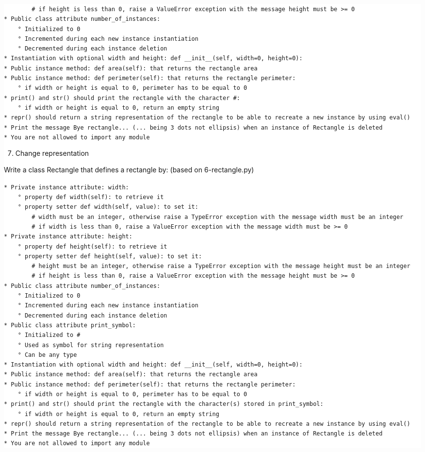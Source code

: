 			# if height is less than 0, raise a ValueError exception with the message height must be >= 0
	* Public class attribute number_of_instances:
		° Initialized to 0
		° Incremented during each new instance instantiation
		° Decremented during each instance deletion
	* Instantiation with optional width and height: def __init__(self, width=0, height=0):
	* Public instance method: def area(self): that returns the rectangle area
	* Public instance method: def perimeter(self): that returns the rectangle perimeter:
		° if width or height is equal to 0, perimeter has to be equal to 0
	* print() and str() should print the rectangle with the character #:
		° if width or height is equal to 0, return an empty string
	* repr() should return a string representation of the rectangle to be able to recreate a new instance by using eval()
	* Print the message Bye rectangle... (... being 3 dots not ellipsis) when an instance of Rectangle is deleted
	* You are not allowed to import any module

7. Change representation

Write a class Rectangle that defines a rectangle by: (based on 6-rectangle.py)

	* Private instance attribute: width:
		° property def width(self): to retrieve it
		° property setter def width(self, value): to set it:
			# width must be an integer, otherwise raise a TypeError exception with the message width must be an integer
			# if width is less than 0, raise a ValueError exception with the message width must be >= 0
	* Private instance attribute: height:
		° property def height(self): to retrieve it
		° property setter def height(self, value): to set it:
			# height must be an integer, otherwise raise a TypeError exception with the message height must be an integer
			# if height is less than 0, raise a ValueError exception with the message height must be >= 0
	* Public class attribute number_of_instances:
		° Initialized to 0
		° Incremented during each new instance instantiation
		° Decremented during each instance deletion
	* Public class attribute print_symbol:
		° Initialized to #
		° Used as symbol for string representation
		° Can be any type
	* Instantiation with optional width and height: def __init__(self, width=0, height=0):
	* Public instance method: def area(self): that returns the rectangle area
	* Public instance method: def perimeter(self): that returns the rectangle perimeter:
		° if width or height is equal to 0, perimeter has to be equal to 0
	* print() and str() should print the rectangle with the character(s) stored in print_symbol:
		° if width or height is equal to 0, return an empty string
	* repr() should return a string representation of the rectangle to be able to recreate a new instance by using eval()
	* Print the message Bye rectangle... (... being 3 dots not ellipsis) when an instance of Rectangle is deleted
	* You are not allowed to import any module
